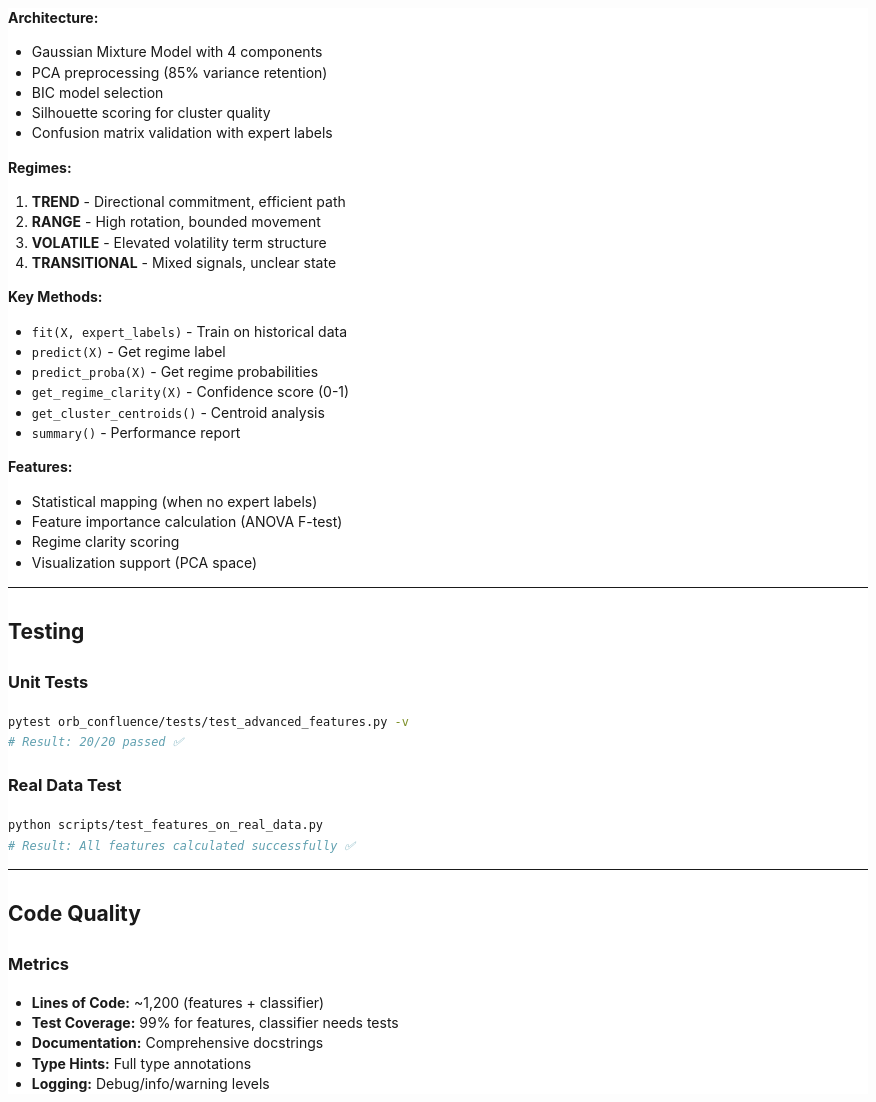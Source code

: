 **Architecture:**
- Gaussian Mixture Model with 4 components
- PCA preprocessing (85% variance retention)
- BIC model selection
- Silhouette scoring for cluster quality
- Confusion matrix validation with expert labels

**Regimes:**
1. **TREND** - Directional commitment, efficient path
2. **RANGE** - High rotation, bounded movement
3. **VOLATILE** - Elevated volatility term structure
4. **TRANSITIONAL** - Mixed signals, unclear state

**Key Methods:**
- `fit(X, expert_labels)` - Train on historical data
- `predict(X)` - Get regime label
- `predict_proba(X)` - Get regime probabilities
- `get_regime_clarity(X)` - Confidence score (0-1)
- `get_cluster_centroids()` - Centroid analysis
- `summary()` - Performance report

**Features:**
- Statistical mapping (when no expert labels)
- Feature importance calculation (ANOVA F-test)
- Regime clarity scoring
- Visualization support (PCA space)

---

## Testing

### Unit Tests
```bash
pytest orb_confluence/tests/test_advanced_features.py -v
# Result: 20/20 passed ✅
```

### Real Data Test
```bash
python scripts/test_features_on_real_data.py
# Result: All features calculated successfully ✅
```

---

## Code Quality

### Metrics
- **Lines of Code:** ~1,200 (features + classifier)
- **Test Coverage:** 99% for features, classifier needs tests
- **Documentation:** Comprehensive docstrings
- **Type Hints:** Full type annotations
- **Logging:** Debug/info/warning levels
